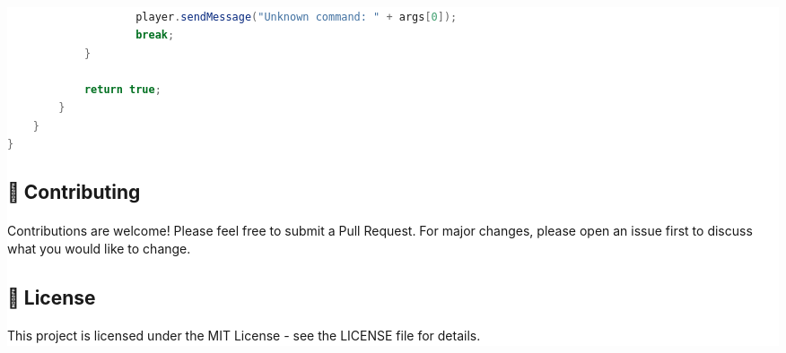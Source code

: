 ```java
                    player.sendMessage("Unknown command: " + args[0]);
                    break;
            }
            
            return true;
        }
    }
}
```

## 🤝 Contributing

Contributions are welcome! Please feel free to submit a Pull Request. For major changes, please open an issue first to discuss what you would like to change.

## 📄 License

This project is licensed under the MIT License - see the LICENSE file for details.
